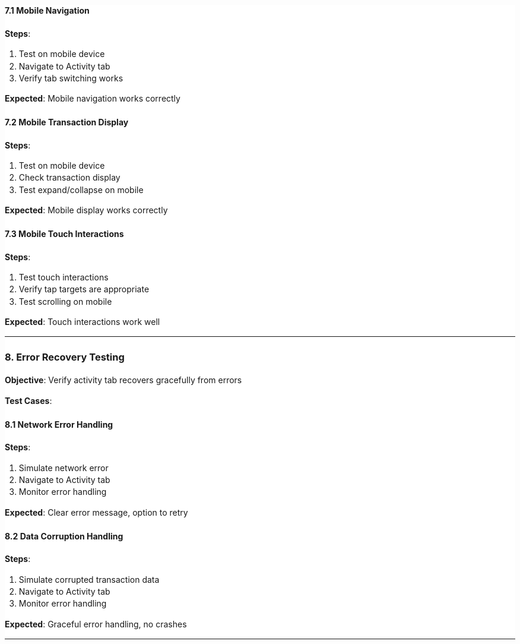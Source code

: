 #### 7.1 Mobile Navigation

**Steps**:

1. Test on mobile device
2. Navigate to Activity tab
3. Verify tab switching works

**Expected**: Mobile navigation works correctly

#### 7.2 Mobile Transaction Display

**Steps**:

1. Test on mobile device
2. Check transaction display
3. Test expand/collapse on mobile

**Expected**: Mobile display works correctly

#### 7.3 Mobile Touch Interactions

**Steps**:

1. Test touch interactions
2. Verify tap targets are appropriate
3. Test scrolling on mobile

**Expected**: Touch interactions work well

---

### 8. Error Recovery Testing

**Objective**: Verify activity tab recovers gracefully from errors

**Test Cases**:

#### 8.1 Network Error Handling

**Steps**:

1. Simulate network error
2. Navigate to Activity tab
3. Monitor error handling

**Expected**: Clear error message, option to retry

#### 8.2 Data Corruption Handling

**Steps**:

1. Simulate corrupted transaction data
2. Navigate to Activity tab
3. Monitor error handling

**Expected**: Graceful error handling, no crashes

---
